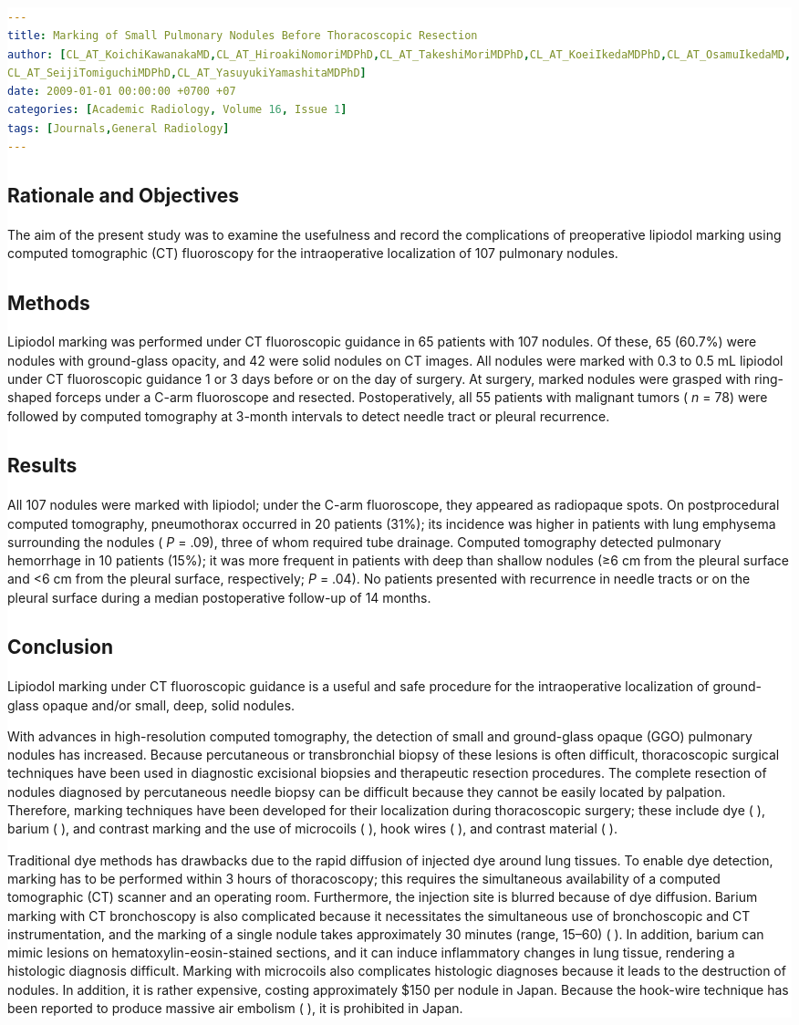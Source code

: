 ```yaml
---
title: Marking of Small Pulmonary Nodules Before Thoracoscopic Resection
author: [CL_AT_KoichiKawanakaMD,CL_AT_HiroakiNomoriMDPhD,CL_AT_TakeshiMoriMDPhD,CL_AT_KoeiIkedaMDPhD,CL_AT_OsamuIkedaMD,CL_AT_SeijiTomiguchiMDPhD,CL_AT_YasuyukiYamashitaMDPhD]
date: 2009-01-01 00:00:00 +0700 +07
categories: [Academic Radiology, Volume 16, Issue 1]
tags: [Journals,General Radiology]
---
```

## Rationale and Objectives

The aim of the present study was to examine the usefulness and record the complications of preoperative lipiodol marking using computed tomographic (CT) fluoroscopy for the intraoperative localization of 107 pulmonary nodules.

## Methods

Lipiodol marking was performed under CT fluoroscopic guidance in 65 patients with 107 nodules. Of these, 65 (60.7%) were nodules with ground-glass opacity, and 42 were solid nodules on CT images. All nodules were marked with 0.3 to 0.5 mL lipiodol under CT fluoroscopic guidance 1 or 3 days before or on the day of surgery. At surgery, marked nodules were grasped with ring-shaped forceps under a C-arm fluoroscope and resected. Postoperatively, all 55 patients with malignant tumors ( _n_ = 78) were followed by computed tomography at 3-month intervals to detect needle tract or pleural recurrence.

## Results

All 107 nodules were marked with lipiodol; under the C-arm fluoroscope, they appeared as radiopaque spots. On postprocedural computed tomography, pneumothorax occurred in 20 patients (31%); its incidence was higher in patients with lung emphysema surrounding the nodules ( _P_ = .09), three of whom required tube drainage. Computed tomography detected pulmonary hemorrhage in 10 patients (15%); it was more frequent in patients with deep than shallow nodules (≥6 cm from the pleural surface and <6 cm from the pleural surface, respectively; _P_ = .04). No patients presented with recurrence in needle tracts or on the pleural surface during a median postoperative follow-up of 14 months.

## Conclusion

Lipiodol marking under CT fluoroscopic guidance is a useful and safe procedure for the intraoperative localization of ground-glass opaque and/or small, deep, solid nodules.

With advances in high-resolution computed tomography, the detection of small and ground-glass opaque (GGO) pulmonary nodules has increased. Because percutaneous or transbronchial biopsy of these lesions is often difficult, thoracoscopic surgical techniques have been used in diagnostic excisional biopsies and therapeutic resection procedures. The complete resection of nodules diagnosed by percutaneous needle biopsy can be difficult because they cannot be easily located by palpation. Therefore, marking techniques have been developed for their localization during thoracoscopic surgery; these include dye ( ), barium ( ), and contrast marking and the use of microcoils ( ), hook wires ( ), and contrast material ( ).

Traditional dye methods has drawbacks due to the rapid diffusion of injected dye around lung tissues. To enable dye detection, marking has to be performed within 3 hours of thoracoscopy; this requires the simultaneous availability of a computed tomographic (CT) scanner and an operating room. Furthermore, the injection site is blurred because of dye diffusion. Barium marking with CT bronchoscopy is also complicated because it necessitates the simultaneous use of bronchoscopic and CT instrumentation, and the marking of a single nodule takes approximately 30 minutes (range, 15–60) ( ). In addition, barium can mimic lesions on hematoxylin-eosin-stained sections, and it can induce inflammatory changes in lung tissue, rendering a histologic diagnosis difficult. Marking with microcoils also complicates histologic diagnoses because it leads to the destruction of nodules. In addition, it is rather expensive, costing approximately $150 per nodule in Japan. Because the hook-wire technique has been reported to produce massive air embolism ( ), it is prohibited in Japan.
